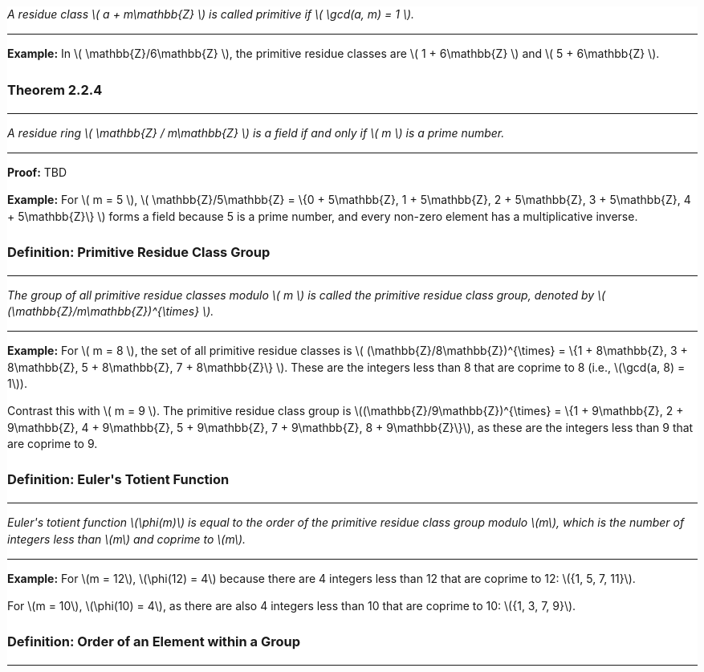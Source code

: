 *A residue class \\( a + m\mathbb{Z} \\) is called primitive if \\( \gcd(a, m) = 1 \\).*

---

**Example:** In \\( \mathbb{Z}/6\mathbb{Z} \\), the primitive residue classes are \\( 1 + 6\mathbb{Z} \\) and \\( 5 + 6\mathbb{Z} \\).

### Theorem 2.2.4

---

*A residue ring \\( \mathbb{Z} / m\mathbb{Z} \\) is a field if and only if \\( m \\) is a prime number.*

---

**Proof:** TBD

**Example:** For \\( m = 5 \\), \\( \mathbb{Z}/5\mathbb{Z} = \\{0 + 5\mathbb{Z}, 1 + 5\mathbb{Z}, 2 + 5\mathbb{Z}, 3 + 5\mathbb{Z}, 4 + 5\mathbb{Z}\\} \\) forms a field because 5 is a prime number, and every non-zero element has a multiplicative inverse.

### Definition: Primitive Residue Class Group

---

*The group of all primitive residue classes modulo \\( m \\) is called the primitive residue class group, denoted by \\( (\mathbb{Z}/m\mathbb{Z})^{\times} \\).*

---

**Example:** For \\( m = 8 \\), the set of all primitive residue classes is \\( (\mathbb{Z}/8\mathbb{Z})^{\times} = \\{1 + 8\mathbb{Z}, 3 + 8\mathbb{Z}, 5 + 8\mathbb{Z}, 7 + 8\mathbb{Z}\\} \\). These are the integers less than 8 that are coprime to 8 (i.e., \\(\gcd(a, 8) = 1\\)).

Contrast this with \\( m = 9 \\). The primitive residue class group is \\((\mathbb{Z}/9\mathbb{Z})^{\times} = \\{1 + 9\mathbb{Z}, 2 + 9\mathbb{Z}, 4 + 9\mathbb{Z}, 5 + 9\mathbb{Z}, 7 + 9\mathbb{Z}, 8 + 9\mathbb{Z}\\}\\), as these are the integers less than 9 that are coprime to 9.

### Definition: Euler's Totient Function

---

*Euler's totient function \\(\phi(m)\\) is equal to the order of the primitive residue class group modulo \\(m\\), which is the number of integers less than \\(m\\) and coprime to \\(m\\).*

---

**Example:** For \\(m = 12\\), \\(\phi(12) = 4\\) because there are 4 integers less than 12 that are coprime to 12: \\(\{1, 5, 7, 11\}\\).

For \\(m = 10\\), \\(\phi(10) = 4\\), as there are also 4 integers less than 10 that are coprime to 10: \\(\{1, 3, 7, 9\}\\).

### Definition: Order of an Element within a Group

---
